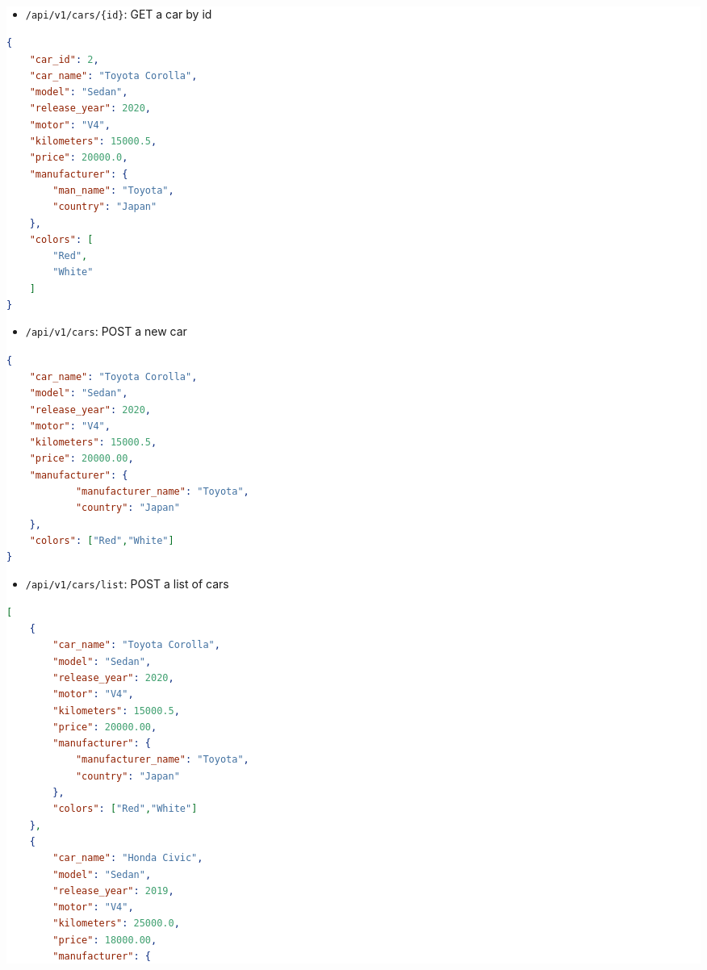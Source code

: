 ```json
```

- `/api/v1/cars/{id}`: GET a car by id

```json
{
    "car_id": 2,
    "car_name": "Toyota Corolla",
    "model": "Sedan",
    "release_year": 2020,
    "motor": "V4",
    "kilometers": 15000.5,
    "price": 20000.0,
    "manufacturer": {
        "man_name": "Toyota",
        "country": "Japan"
    },
    "colors": [
        "Red",
        "White"
    ]
}
```

- `/api/v1/cars`: POST a new car

```json
{
    "car_name": "Toyota Corolla",
    "model": "Sedan",
    "release_year": 2020,
    "motor": "V4",
    "kilometers": 15000.5,
    "price": 20000.00,
    "manufacturer": {
            "manufacturer_name": "Toyota",
            "country": "Japan"
    },
    "colors": ["Red","White"]
}
```

- `/api/v1/cars/list`: POST a list of cars

```json
[
    {
        "car_name": "Toyota Corolla",
        "model": "Sedan",
        "release_year": 2020,
        "motor": "V4",
        "kilometers": 15000.5,
        "price": 20000.00,
        "manufacturer": {
            "manufacturer_name": "Toyota",
            "country": "Japan"
        },
        "colors": ["Red","White"]
    },
    {
        "car_name": "Honda Civic",
        "model": "Sedan",
        "release_year": 2019,
        "motor": "V4",
        "kilometers": 25000.0,
        "price": 18000.00,
        "manufacturer": {
```